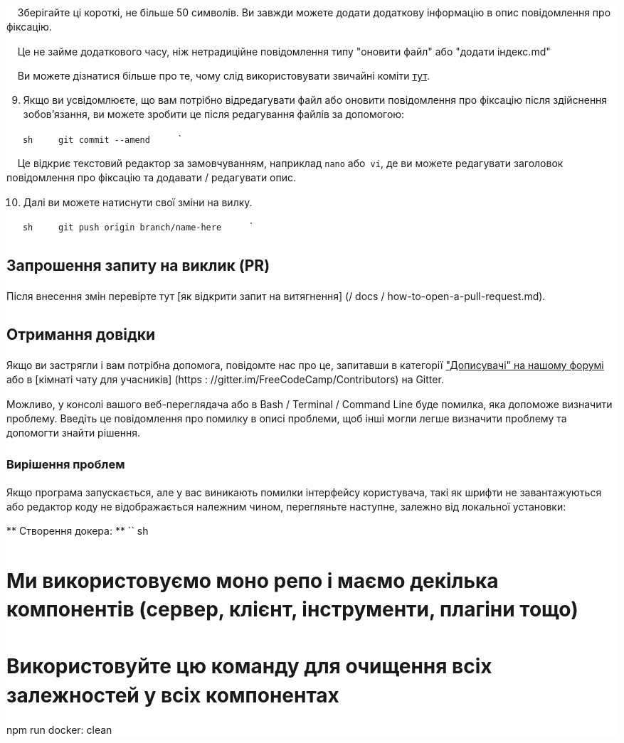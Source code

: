     Зберігайте ці короткі, не більше 50 символів. Ви завжди можете додати додаткову інформацію в опис повідомлення про фіксацію.

    Це не займе додаткового часу, ніж нетрадиційне повідомлення типу "оновити файл" або "додати індекс.md"

    Ви можете дізнатися більше про те, чому слід використовувати звичайні коміти [тут](https://www.conventionalcommits.org/en/v1.0.0-beta.2/#why-use-conventional-commissions).

9. Якщо ви усвідомлюєте, що вам потрібно відредагувати файл або оновити повідомлення про фіксацію після здійснення зобов’язання, ви можете зробити це після редагування файлів за допомогою:

    `` sh
    git commit --amend
    `` `

    Це відкриє текстовий редактор за замовчуванням, наприклад `nano` або` vi`, де ви можете редагувати заголовок повідомлення про фіксацію та додавати / редагувати опис.

10. Далі ви можете натиснути свої зміни на вилку.

    `` sh
    git push origin branch/name-here
    `` `

## Запрошення запиту на виклик (PR)
Після внесення змін перевірте тут [як відкрити запит на витягнення] (/ docs / how-to-open-a-pull-request.md).

## Отримання довідки
Якщо ви застрягли і вам потрібна допомога, повідомте нас про це, запитавши в категорії ["Дописувачі" на нашому форумі](https://www.freecodecamp.org/forum/c/contributors) або в [кімнаті чату для учасників] (https : //gitter.im/FreeCodeCamp/Contributors) на Gitter.

Можливо, у консолі вашого веб-переглядача або в Bash / Terminal / Command Line буде помилка, яка допоможе визначити проблему. Введіть це повідомлення про помилку в описі проблеми, щоб інші могли легше визначити проблему та допомогти знайти рішення.

### Вирішення проблем
Якщо програма запускається, але у вас виникають помилки інтерфейсу користувача, такі як шрифти не завантажуються або редактор коду не відображається належним чином, перегляньте наступне, залежно від локальної установки:

** Створення докера: **
`` sh
# Ми використовуємо моно репо і маємо декілька компонентів (сервер, клієнт, інструменти, плагіни тощо)
# Використовуйте цю команду для очищення всіх залежностей у всіх компонентах
npm run docker: clean
